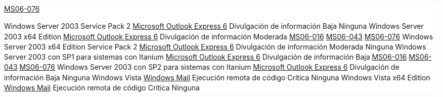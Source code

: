 <a href="http://technet.microsoft.com/security/bulletin/ms06-076">MS06-076</a></td>
</tr>
<tr class="odd">
<td style="border:1px solid black;">Windows Server 2003 Service Pack 2</td>
<td style="border:1px solid black;"><a href="http://www.microsoft.com/downloads/details.aspx?familyid=93808a74-035c-4ab7-9283-c693d7bd82be">Microsoft Outlook Express 6</a></td>
<td style="border:1px solid black;">Divulgación de información</td>
<td style="border:1px solid black;">Baja</td>
<td style="border:1px solid black;">Ninguna</td>
</tr>
<tr class="even">
<td style="border:1px solid black;">Windows Server 2003 x64 Edition</td>
<td style="border:1px solid black;"><a href="http://www.microsoft.com/downloads/details.aspx?familyid=f63323a9-e285-45e5-84bd-71ae9da126e3">Microsoft Outlook Express 6</a></td>
<td style="border:1px solid black;">Divulgación de información</td>
<td style="border:1px solid black;">Moderada</td>
<td style="border:1px solid black;"><a href="http://www.microsoft.com/spain/technet/seguridad/boletines/ms06-016-it.mspx">MS06-016</a>
<a href="http://www.microsoft.com/spain/technet/seguridad/boletines/ms06-043-it.mspx">MS06-043</a>
<a href="http://technet.microsoft.com/security/bulletin/ms06-076">MS06-076</a></td>
</tr>
<tr class="odd">
<td style="border:1px solid black;">Windows Server 2003 x64 Edition Service Pack 2</td>
<td style="border:1px solid black;"><a href="http://www.microsoft.com/downloads/details.aspx?familyid=f63323a9-e285-45e5-84bd-71ae9da126e3">Microsoft Outlook Express 6</a></td>
<td style="border:1px solid black;">Divulgación de información</td>
<td style="border:1px solid black;">Moderada</td>
<td style="border:1px solid black;">Ninguna</td>
</tr>
<tr class="even">
<td style="border:1px solid black;">Windows Server 2003 con SP1 para sistemas con Itanium</td>
<td style="border:1px solid black;"><a href="http://www.microsoft.com/downloads/details.aspx?familyid=2e62e96e-6571-437d-a612-99175ac39025">Microsoft Outlook Express 6</a></td>
<td style="border:1px solid black;">Divulgación de información</td>
<td style="border:1px solid black;">Baja</td>
<td style="border:1px solid black;"><a href="http://www.microsoft.com/spain/technet/seguridad/boletines/ms06-016-it.mspx">MS06-016</a>
<a href="http://www.microsoft.com/spain/technet/seguridad/boletines/ms06-043-it.mspx">MS06-043</a>
<a href="http://technet.microsoft.com/security/bulletin/ms06-076">MS06-076</a></td>
</tr>
<tr class="odd">
<td style="border:1px solid black;">Windows Server 2003 con SP2 para sistemas con Itanium</td>
<td style="border:1px solid black;"><a href="http://www.microsoft.com/downloads/details.aspx?familyid=2e62e96e-6571-437d-a612-99175ac39025">Microsoft Outlook Express 6</a></td>
<td style="border:1px solid black;">Divulgación de información</td>
<td style="border:1px solid black;">Baja</td>
<td style="border:1px solid black;">Ninguna</td>
</tr>
<tr class="even">
<td style="border:1px solid black;">Windows Vista</td>
<td style="border:1px solid black;"><a href="http://www.microsoft.com/downloads/details.aspx?familyid=ee57de19-44ea-48f2-ae28-e76fd2018633">Windows Mail</a></td>
<td style="border:1px solid black;">Ejecución remota de código</td>
<td style="border:1px solid black;">Crítica</td>
<td style="border:1px solid black;">Ninguna</td>
</tr>
<tr class="odd">
<td style="border:1px solid black;">Windows Vista x64 Edition</td>
<td style="border:1px solid black;"><a href="http://www.microsoft.com/downloads/details.aspx?familyid=343db20f-7794-4423-b11d-885329fbdf78">Windows Mail</a></td>
<td style="border:1px solid black;">Ejecución remota de código</td>
<td style="border:1px solid black;">Crítica</td>
<td style="border:1px solid black;">Ninguna</td>
</tr>